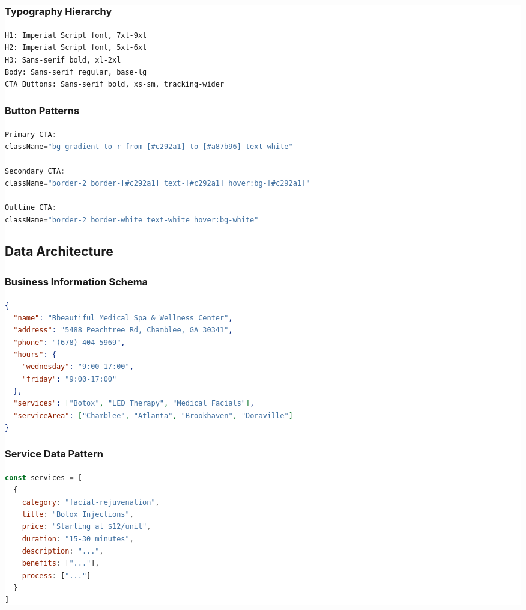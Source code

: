 ### Typography Hierarchy
```
H1: Imperial Script font, 7xl-9xl
H2: Imperial Script font, 5xl-6xl
H3: Sans-serif bold, xl-2xl
Body: Sans-serif regular, base-lg
CTA Buttons: Sans-serif bold, xs-sm, tracking-wider
```

### Button Patterns
```jsx
Primary CTA: 
className="bg-gradient-to-r from-[#c292a1] to-[#a87b96] text-white"

Secondary CTA:
className="border-2 border-[#c292a1] text-[#c292a1] hover:bg-[#c292a1]"

Outline CTA:
className="border-2 border-white text-white hover:bg-white"
```

## Data Architecture

### Business Information Schema
```json
{
  "name": "Bbeautiful Medical Spa & Wellness Center",
  "address": "5488 Peachtree Rd, Chamblee, GA 30341",
  "phone": "(678) 404-5969",
  "hours": {
    "wednesday": "9:00-17:00",
    "friday": "9:00-17:00"
  },
  "services": ["Botox", "LED Therapy", "Medical Facials"],
  "serviceArea": ["Chamblee", "Atlanta", "Brookhaven", "Doraville"]
}
```

### Service Data Pattern
```javascript
const services = [
  {
    category: "facial-rejuvenation",
    title: "Botox Injections",
    price: "Starting at $12/unit",
    duration: "15-30 minutes",
    description: "...",
    benefits: ["..."],
    process: ["..."]
  }
]
```
